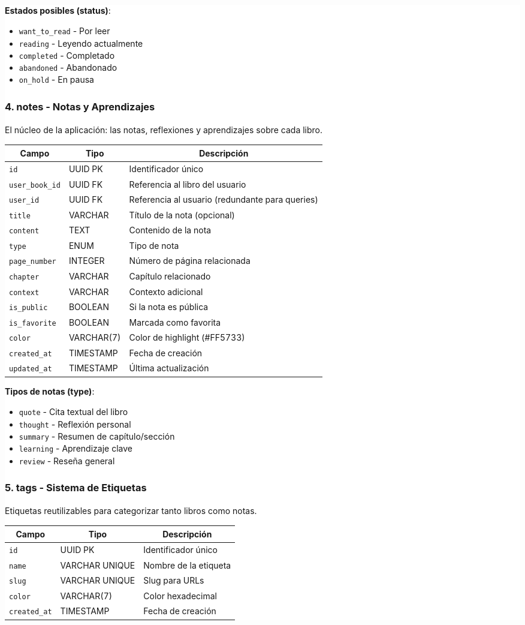**Estados posibles (status)**:
- `want_to_read` - Por leer
- `reading` - Leyendo actualmente
- `completed` - Completado
- `abandoned` - Abandonado
- `on_hold` - En pausa

### 4. **notes** - Notas y Aprendizajes
El núcleo de la aplicación: las notas, reflexiones y aprendizajes sobre cada libro.

| Campo | Tipo | Descripción |
|-------|------|-------------|
| `id` | UUID PK | Identificador único |
| `user_book_id` | UUID FK | Referencia al libro del usuario |
| `user_id` | UUID FK | Referencia al usuario (redundante para queries) |
| `title` | VARCHAR | Título de la nota (opcional) |
| `content` | TEXT | Contenido de la nota |
| `type` | ENUM | Tipo de nota |
| `page_number` | INTEGER | Número de página relacionada |
| `chapter` | VARCHAR | Capítulo relacionado |
| `context` | VARCHAR | Contexto adicional |
| `is_public` | BOOLEAN | Si la nota es pública |
| `is_favorite` | BOOLEAN | Marcada como favorita |
| `color` | VARCHAR(7) | Color de highlight (#FF5733) |
| `created_at` | TIMESTAMP | Fecha de creación |
| `updated_at` | TIMESTAMP | Última actualización |

**Tipos de notas (type)**:
- `quote` - Cita textual del libro
- `thought` - Reflexión personal
- `summary` - Resumen de capítulo/sección
- `learning` - Aprendizaje clave
- `review` - Reseña general

### 5. **tags** - Sistema de Etiquetas
Etiquetas reutilizables para categorizar tanto libros como notas.

| Campo | Tipo | Descripción |
|-------|------|-------------|
| `id` | UUID PK | Identificador único |
| `name` | VARCHAR UNIQUE | Nombre de la etiqueta |
| `slug` | VARCHAR UNIQUE | Slug para URLs |
| `color` | VARCHAR(7) | Color hexadecimal |
| `created_at` | TIMESTAMP | Fecha de creación |
